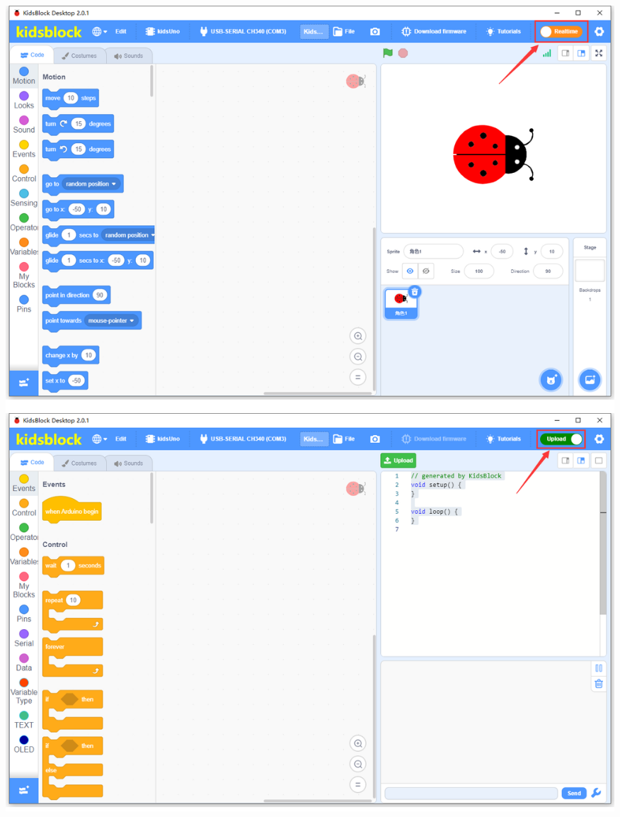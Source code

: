 ![图片不存在](media/a9227e694968e46b62858ae4aaab5185.png)

![图片不存在](media/d8ff78daa5e990bf996d106966d418f7.png)
